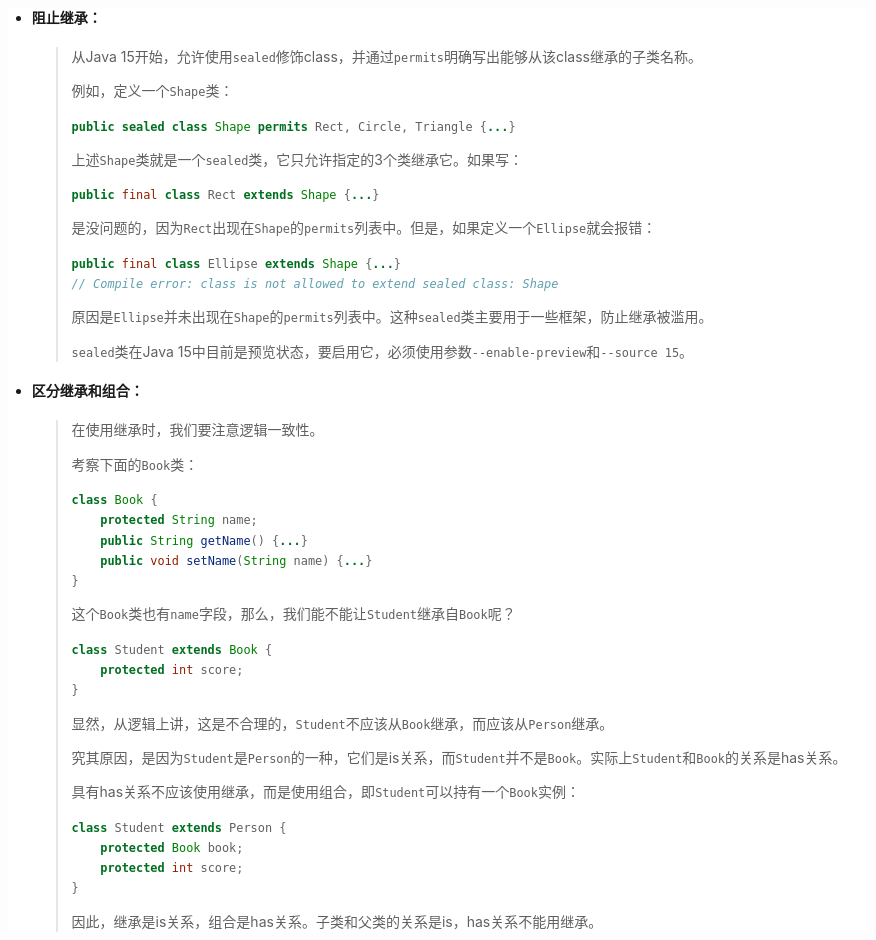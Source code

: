    - #### 阻止继承：
   
     > 从Java 15开始，允许使用`sealed`修饰class，并通过`permits`明确写出能够从该class继承的子类名称。
     >
     > 例如，定义一个`Shape`类：
     >
     > ```java
     > public sealed class Shape permits Rect, Circle, Triangle {...}
     >    ```
     > 
     > 上述`Shape`类就是一个`sealed`类，它只允许指定的3个类继承它。如果写：
     >
     > ```java
     >public final class Rect extends Shape {...}
     > ```
     > 
     > 是没问题的，因为`Rect`出现在`Shape`的`permits`列表中。但是，如果定义一个`Ellipse`就会报错：
     >
     > ```java
     >public final class Ellipse extends Shape {...}
     > // Compile error: class is not allowed to extend sealed class: Shape
     > ```
     > 
     > 原因是`Ellipse`并未出现在`Shape`的`permits`列表中。这种`sealed`类主要用于一些框架，防止继承被滥用。
     >
     > `sealed`类在Java 15中目前是预览状态，要启用它，必须使用参数`--enable-preview`和`--source 15`。
     
   - #### 区分继承和组合：
   
     > 在使用继承时，我们要注意逻辑一致性。
     >
     > 考察下面的`Book`类：
     >
     > ```java
     > class Book {
     >     protected String name;
     >     public String getName() {...}
     >     public void setName(String name) {...}
     > }
     > ```
     >
     > 这个`Book`类也有`name`字段，那么，我们能不能让`Student`继承自`Book`呢？
     >
     > ```java
     > class Student extends Book {
     >     protected int score;
     > }
     > ```
     >
     > 显然，从逻辑上讲，这是不合理的，`Student`不应该从`Book`继承，而应该从`Person`继承。
     >
     > 究其原因，是因为`Student`是`Person`的一种，它们是is关系，而`Student`并不是`Book`。实际上`Student`和`Book`的关系是has关系。
     >
     > 具有has关系不应该使用继承，而是使用组合，即`Student`可以持有一个`Book`实例：
     >
     > ```java
     > class Student extends Person {
     >     protected Book book;
     >     protected int score;
     > }
     > ```
     >
     > 因此，继承是is关系，组合是has关系。子类和父类的关系是is，has关系不能用继承。
   
